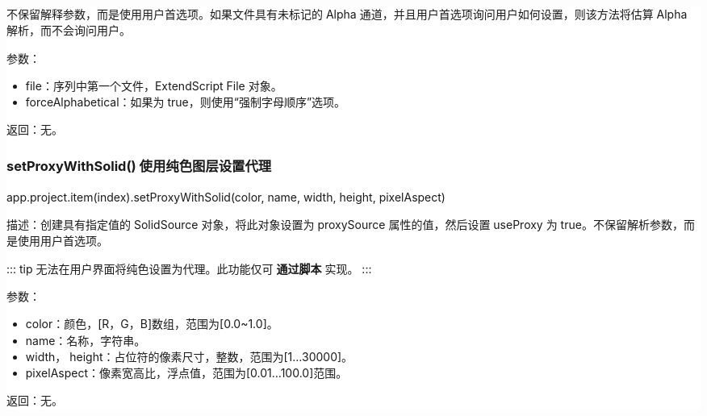 不保留解释参数，而是使用用户首选项。如果文件具有未标记的 Alpha 通道，并且用户首选项询问用户如何设置，则该方法将估算 Alpha 解析，而不会询问用户。

参数：

- file：序列中第一个文件，ExtendScript File 对象。
- forceAlphabetical：如果为 true，则使用“强制字母顺序”选项。

返回：无。

### setProxyWithSolid() 使用纯色图层设置代理

app.project.item(index).setProxyWithSolid(color, name, width, height,
pixelAspect)

描述：创建具有指定值的 SolidSource 对象，将此对象设置为 proxySource 属性的值，然后设置 useProxy 为 true。不保留解析参数，而是使用用户首选项。

::: tip
无法在用户界面将纯色设置为代理。此功能仅可 **通过脚本** 实现。
:::

参数：

- color：颜色，[R，G，B]数组，范围为[0.0~1.0]。
- name：名称，字符串。
- width， height：占位符的像素尺寸，整数，范围为[1…30000]。
- pixelAspect：像素宽高比，浮点值，范围为[0.01…100.0]范围。

返回：无。
